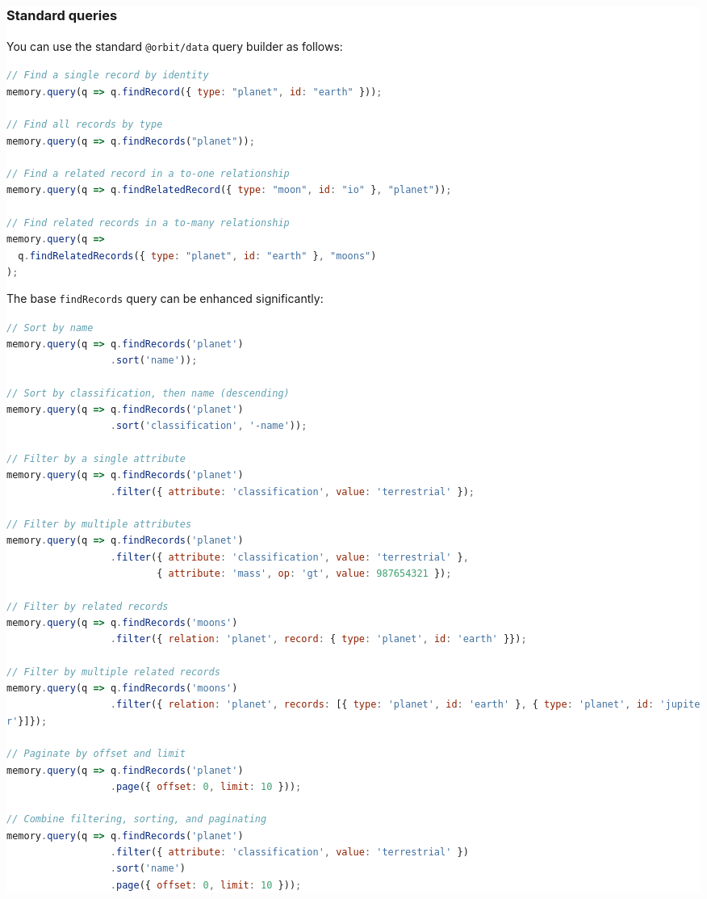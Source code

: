 ### Standard queries

You can use the standard `@orbit/data` query builder as follows:

```javascript
// Find a single record by identity
memory.query(q => q.findRecord({ type: "planet", id: "earth" }));

// Find all records by type
memory.query(q => q.findRecords("planet"));

// Find a related record in a to-one relationship
memory.query(q => q.findRelatedRecord({ type: "moon", id: "io" }, "planet"));

// Find related records in a to-many relationship
memory.query(q =>
  q.findRelatedRecords({ type: "planet", id: "earth" }, "moons")
);
```

The base `findRecords` query can be enhanced significantly:

```javascript
// Sort by name
memory.query(q => q.findRecords('planet')
                  .sort('name'));

// Sort by classification, then name (descending)
memory.query(q => q.findRecords('planet')
                  .sort('classification', '-name'));

// Filter by a single attribute
memory.query(q => q.findRecords('planet')
                  .filter({ attribute: 'classification', value: 'terrestrial' });

// Filter by multiple attributes
memory.query(q => q.findRecords('planet')
                  .filter({ attribute: 'classification', value: 'terrestrial' },
                          { attribute: 'mass', op: 'gt', value: 987654321 });

// Filter by related records
memory.query(q => q.findRecords('moons')
                  .filter({ relation: 'planet', record: { type: 'planet', id: 'earth' }});

// Filter by multiple related records
memory.query(q => q.findRecords('moons')
                  .filter({ relation: 'planet', records: [{ type: 'planet', id: 'earth' }, { type: 'planet', id: 'jupiter'}]});

// Paginate by offset and limit
memory.query(q => q.findRecords('planet')
                  .page({ offset: 0, limit: 10 }));

// Combine filtering, sorting, and paginating
memory.query(q => q.findRecords('planet')
                  .filter({ attribute: 'classification', value: 'terrestrial' })
                  .sort('name')
                  .page({ offset: 0, limit: 10 }));
```
